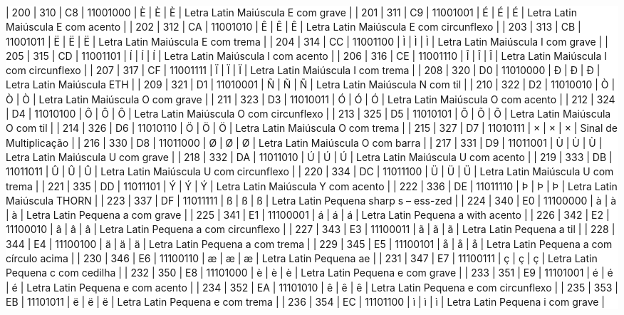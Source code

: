 | 200  | 310  | C8   | 11001000 | È       | &#200;      | &Egrave;  | Letra Latin Maiúscula E com grave       |
| 201  | 311  | C9   | 11001001 | É       | &#201;      | &Eacute;  | Letra Latin Maiúscula E com acento      |
| 202  | 312  | CA   | 11001010 | Ê       | &#202;      | &Ecirc;   | Letra Latin Maiúscula E com circunflexo |
| 203  | 313  | CB   | 11001011 | Ë       | &#203;      | &Euml;    | Letra Latin Maiúscula E com trema       |
| 204  | 314  | CC   | 11001100 | Ì       | &#204;      | &Igrave;  | Letra Latin Maiúscula I com grave       |
| 205  | 315  | CD   | 11001101 | Í       | &#205;      | &Iacute;  | Letra Latin Maiúscula I com acento      |
| 206  | 316  | CE   | 11001110 | Î       | &#206;      | &Icirc;   | Letra Latin Maiúscula I com circunflexo |
| 207  | 317  | CF   | 11001111 | Ï       | &#207;      | &Iuml;    | Letra Latin Maiúscula I com trema       |
| 208  | 320  | D0   | 11010000 | Ð       | &#208;      | &ETH;     | Letra Latin Maiúscula ETH               |
| 209  | 321  | D1   | 11010001 | Ñ       | &#209;      | &Ntilde;  | Letra Latin Maiúscula N com til         |
| 210  | 322  | D2   | 11010010 | Ò       | &#210;      | &Ograve;  | Letra Latin Maiúscula O com grave       |
| 211  | 323  | D3   | 11010011 | Ó       | &#211;      | &Oacute;  | Letra Latin Maiúscula O com acento      |
| 212  | 324  | D4   | 11010100 | Ô       | &#212;      | &Ocirc;   | Letra Latin Maiúscula O com circunflexo |
| 213  | 325  | D5   | 11010101 | Õ       | &#213;      | &Otilde;  | Letra Latin Maiúscula O com til         |
| 214  | 326  | D6   | 11010110 | Ö       | &#214;      | &Ouml;    | Letra Latin Maiúscula O com trema       |
| 215  | 327  | D7   | 11010111 | ×       | &#215;      | &times;   | Sinal de Multiplicação                  |
| 216  | 330  | D8   | 11011000 | Ø       | &#216;      | &Oslash;  | Letra Latin Maiúscula O com barra       |
| 217  | 331  | D9   | 11011001 | Ù       | &#217;      | &Ugrave;  | Letra Latin Maiúscula U com grave       |
| 218  | 332  | DA   | 11011010 | Ú       | &#218;      | &Uacute;  | Letra Latin Maiúscula U com acento      |
| 219  | 333  | DB   | 11011011 | Û       | &#219;      | &Ucirc;   | Letra Latin Maiúscula U com circunflexo |
| 220  | 334  | DC   | 11011100 | Ü       | &#220;      | &Uuml;    | Letra Latin Maiúscula U com trema       |
| 221  | 335  | DD   | 11011101 | Ý       | &#221;      | &Yacute;  | Letra Latin Maiúscula Y com acento      |
| 222  | 336  | DE   | 11011110 | Þ       | &#222;      | &THORN;   | Letra Latin Maiúscula THORN             |
| 223  | 337  | DF   | 11011111 | ß       | &#223;      | &szlig;   | Letra Latin Pequena sharp s – ess-zed   |
| 224  | 340  | E0   | 11100000 | à       | &#224;      | &agrave;  | Letra Latin Pequena a com grave         |
| 225  | 341  | E1   | 11100001 | á       | &#225;      | &aacute;  | Letra Latin Pequena a with acento       |
| 226  | 342  | E2   | 11100010 | â       | &#226;      | &acirc;   | Letra Latin Pequena a com circunflexo   |
| 227  | 343  | E3   | 11100011 | ã       | &#227;      | &atilde;  | Letra Latin Pequena a til               |
| 228  | 344  | E4   | 11100100 | ä       | &#228;      | &auml;    | Letra Latin Pequena a com trema         |
| 229  | 345  | E5   | 11100101 | å       | &#229;      | &aring;   | Letra Latin Pequena a com círculo acima |
| 230  | 346  | E6   | 11100110 | æ       | &#230;      | &aelig;   | Letra Latin Pequena ae                  |
| 231  | 347  | E7   | 11100111 | ç       | &#231;      | &ccedil;  | Letra Latin Pequena c com cedilha       |
| 232  | 350  | E8   | 11101000 | è       | &#232;      | &egrave;  | Letra Latin Pequena e com grave         |
| 233  | 351  | E9   | 11101001 | é       | &#233;      | &eacute;  | Letra Latin Pequena e com acento        |
| 234  | 352  | EA   | 11101010 | ê       | &#234;      | &ecirc;   | Letra Latin Pequena e com circunflexo   |
| 235  | 353  | EB   | 11101011 | ë       | &#235;      | &euml;    | Letra Latin Pequena e com trema         |
| 236  | 354  | EC   | 11101100 | ì       | &#236;      | &igrave;  | Letra Latin Pequena i com grave         |